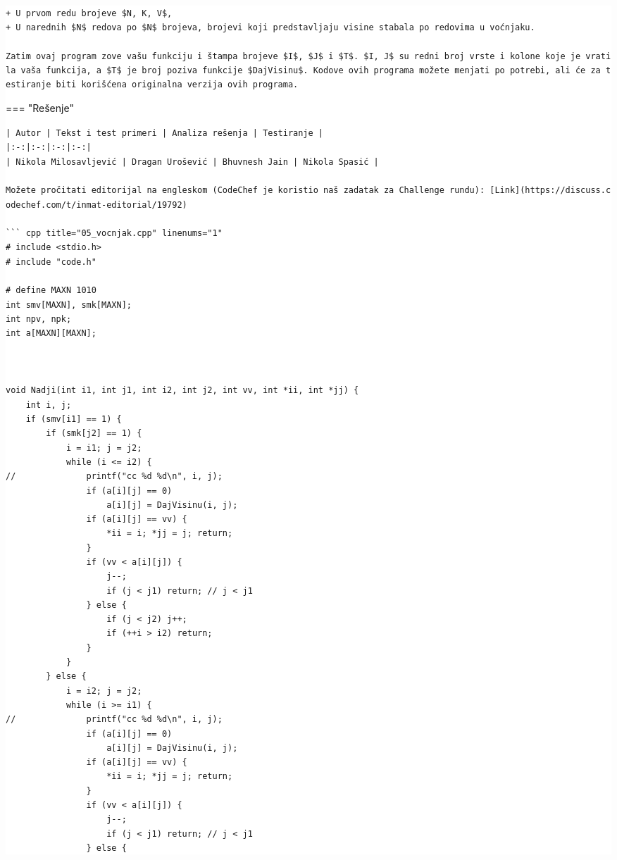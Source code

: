 	+ U prvom redu brojeve $N, K, V$,
	+ U narednih $N$ redova po $N$ brojeva, brojevi koji predstavljaju visine stabala po redovima u voćnjaku.
	
	Zatim ovaj program zove vašu funkciju i štampa brojeve $I$, $J$ i $T$. $I, J$ su redni broj vrste i kolone koje je vratila vaša funkcija, a $T$ je broj poziva funkcije $DajVisinu$. Kodove ovih programa možete menjati po potrebi, ali će za testiranje biti korišćena originalna verzija ovih programa.
	
=== "Rešenje"
	
	| Autor | Tekst i test primeri | Analiza rеšenja | Testiranje |
	|:-:|:-:|:-:|:-:|
	| Nikola Milosavljević | Dragan Urošević | Bhuvnesh Jain | Nikola Spasić |
	
	Možete pročitati editorijal na engleskom (CodeChef je koristio naš zadatak za Challenge rundu): [Link](https://discuss.codechef.com/t/inmat-editorial/19792)
	
	``` cpp title="05_vocnjak.cpp" linenums="1"
	# include <stdio.h>
	# include "code.h"
	
	# define MAXN 1010
	int smv[MAXN], smk[MAXN];
	int npv, npk;
	int a[MAXN][MAXN];
	
	
	
	void Nadji(int i1, int j1, int i2, int j2, int vv, int *ii, int *jj) {
		int i, j;
		if (smv[i1] == 1) {
			if (smk[j2] == 1) {
				i = i1; j = j2;
				while (i <= i2) {
	//				printf("cc %d %d\n", i, j);
					if (a[i][j] == 0)
						a[i][j] = DajVisinu(i, j);
					if (a[i][j] == vv) {
						*ii = i; *jj = j; return;
					}
					if (vv < a[i][j]) {
						j--;
						if (j < j1) return; // j < j1
					} else {
						if (j < j2) j++;
						if (++i > i2) return;
					}
				}						
			} else {
				i = i2; j = j2;
				while (i >= i1) {
	//				printf("cc %d %d\n", i, j);
					if (a[i][j] == 0)
						a[i][j] = DajVisinu(i, j);
					if (a[i][j] == vv) {
						*ii = i; *jj = j; return;
					}
					if (vv < a[i][j]) {
						j--;	
						if (j < j1) return; // j < j1
					} else {